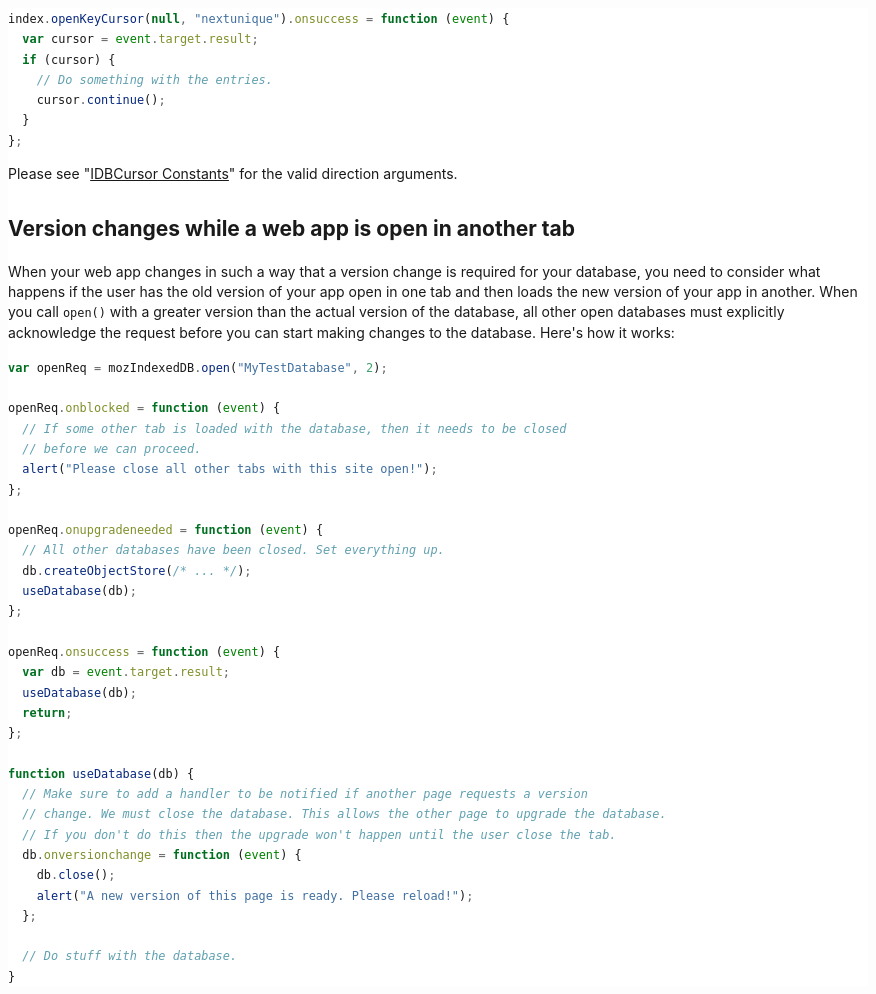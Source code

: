 ```js
index.openKeyCursor(null, "nextunique").onsuccess = function (event) {
  var cursor = event.target.result;
  if (cursor) {
    // Do something with the entries.
    cursor.continue();
  }
};
```

Please see "[IDBCursor Constants](/ko/docs/Web/API/IDBCursor?redirectlocale=en-US&redirectslug=IndexedDB%2FIDBCursor#Constants)" for the valid direction arguments.

## Version changes while a web app is open in another tab

When your web app changes in such a way that a version change is required for your database, you need to consider what happens if the user has the old version of your app open in one tab and then loads the new version of your app in another. When you call `open()` with a greater version than the actual version of the database, all other open databases must explicitly acknowledge the request before you can start making changes to the database. Here's how it works:

```js
var openReq = mozIndexedDB.open("MyTestDatabase", 2);

openReq.onblocked = function (event) {
  // If some other tab is loaded with the database, then it needs to be closed
  // before we can proceed.
  alert("Please close all other tabs with this site open!");
};

openReq.onupgradeneeded = function (event) {
  // All other databases have been closed. Set everything up.
  db.createObjectStore(/* ... */);
  useDatabase(db);
};

openReq.onsuccess = function (event) {
  var db = event.target.result;
  useDatabase(db);
  return;
};

function useDatabase(db) {
  // Make sure to add a handler to be notified if another page requests a version
  // change. We must close the database. This allows the other page to upgrade the database.
  // If you don't do this then the upgrade won't happen until the user close the tab.
  db.onversionchange = function (event) {
    db.close();
    alert("A new version of this page is ready. Please reload!");
  };

  // Do stuff with the database.
}
```
